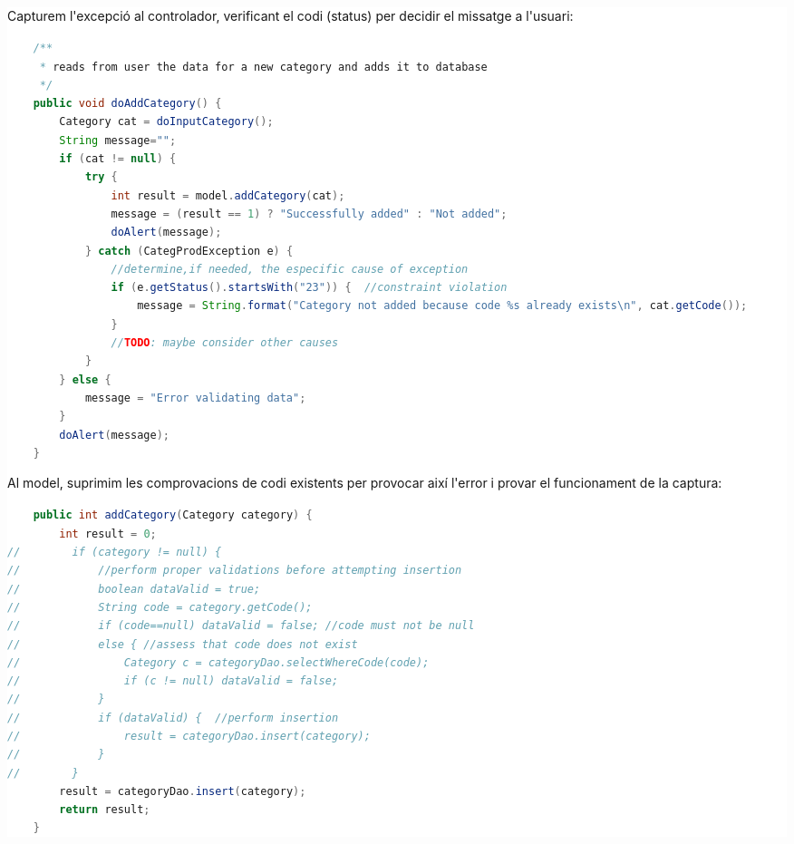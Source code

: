 Capturem l'excepció al controlador, verificant el codi (status) per decidir el missatge a l'usuari:

```java
    /**
     * reads from user the data for a new category and adds it to database
     */
    public void doAddCategory() {
        Category cat = doInputCategory();
        String message="";
        if (cat != null) {
            try {
                int result = model.addCategory(cat);
                message = (result == 1) ? "Successfully added" : "Not added";
                doAlert(message);                
            } catch (CategProdException e) {
                //determine,if needed, the especific cause of exception
                if (e.getStatus().startsWith("23")) {  //constraint violation
                    message = String.format("Category not added because code %s already exists\n", cat.getCode());
                }
                //TODO: maybe consider other causes
            }
        } else {
            message = "Error validating data";
        }
        doAlert(message);
    }
```

Al model, suprimim les comprovacions de codi existents per provocar així l'error i provar el funcionament de la captura:

```java
    public int addCategory(Category category) {
        int result = 0;
//        if (category != null) { 
//            //perform proper validations before attempting insertion
//            boolean dataValid = true;
//            String code = category.getCode();
//            if (code==null) dataValid = false; //code must not be null
//            else { //assess that code does not exist
//                Category c = categoryDao.selectWhereCode(code);
//                if (c != null) dataValid = false;
//            }
//            if (dataValid) {  //perform insertion
//                result = categoryDao.insert(category);
//            }
//        }
        result = categoryDao.insert(category);
        return result;
    }
```
